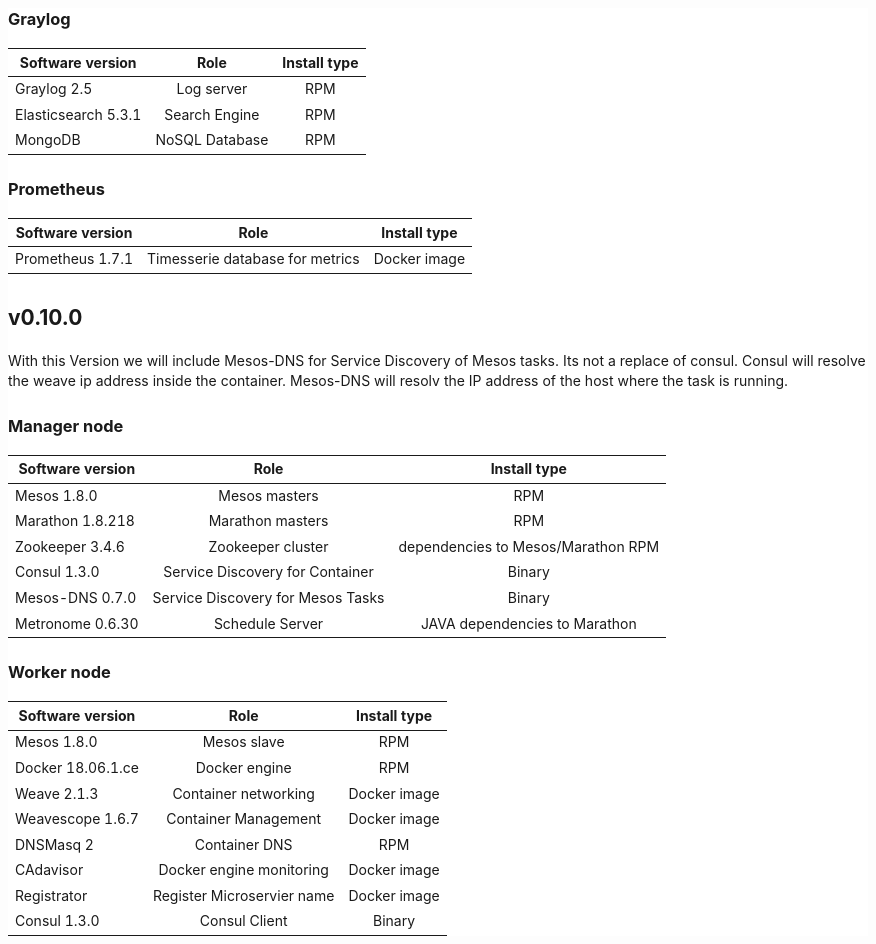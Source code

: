 ### Graylog 

| Software version    | Role           | Install type |
| ------------------- | :------------: | :----------: |
| Graylog 2.5         | Log server     | RPM          |
| Elasticsearch 5.3.1 | Search Engine  | RPM          |
| MongoDB             | NoSQL Database | RPM          |

### Prometheus

| Software version | Role                            | Install type |
| ---------------- | :-----------------------------: | :----------: |
| Prometheus 1.7.1 | Timesserie database for metrics | Docker image |



## v0.10.0

With this Version we will include Mesos-DNS for Service Discovery of Mesos tasks. Its not a replace of consul. Consul will resolve the weave ip address inside the container. Mesos-DNS will resolv the IP address of the host where the task is running.

### Manager node

| Software version   | Role                              | Install type                       |
| ------------------ | :-------------------------------: | :--------------------------------: |
| Mesos 1.8.0        | Mesos masters                     | RPM                                |
| Marathon 1.8.218   | Marathon masters                  | RPM                                |
| Zookeeper 3.4.6    | Zookeeper cluster                 | dependencies to Mesos/Marathon RPM |
| Consul  1.3.0      | Service Discovery for Container   | Binary                             |
| Mesos-DNS 0.7.0    | Service Discovery for Mesos Tasks | Binary                             |
| Metronome 0.6.30   | Schedule Server                    | JAVA dependencies to Marathon      |

### Worker node

| Software version   | Role                       | Install type |
| ------------------ | :------------------------: | :----------: |
| Mesos 1.8.0        | Mesos slave                | RPM          |
| Docker  18.06.1.ce | Docker engine              | RPM          |
| Weave 2.1.3        | Container networking       | Docker image |
| Weavescope 1.6.7   | Container Management       | Docker image |
| DNSMasq 2          | Container DNS              | RPM          |
| CAdavisor          | Docker engine monitoring   | Docker image |
| Registrator        | Register Microservier name | Docker image |
| Consul  1.3.0      | Consul Client              | Binary       |
